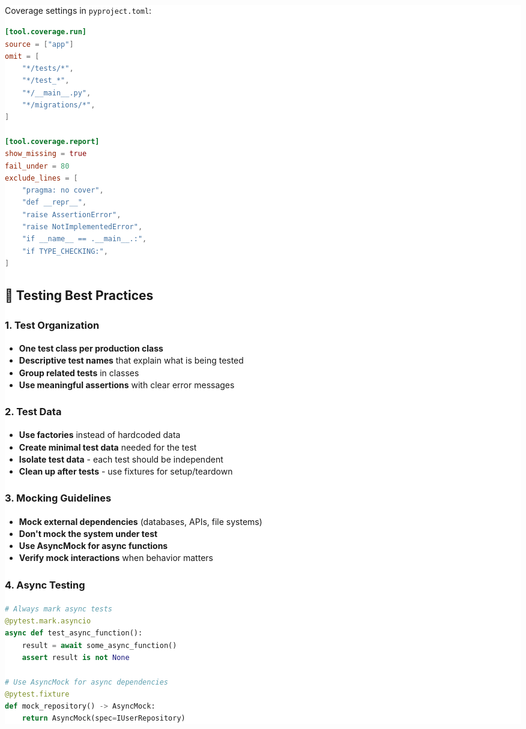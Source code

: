 Coverage settings in `pyproject.toml`:

```toml
[tool.coverage.run]
source = ["app"]
omit = [
    "*/tests/*",
    "*/test_*",
    "*/__main__.py",
    "*/migrations/*",
]

[tool.coverage.report]
show_missing = true
fail_under = 80
exclude_lines = [
    "pragma: no cover",
    "def __repr__",
    "raise AssertionError",
    "raise NotImplementedError",
    "if __name__ == .__main__.:",
    "if TYPE_CHECKING:",
]
```

## 🔧 Testing Best Practices

### 1. Test Organization

- **One test class per production class**
- **Descriptive test names** that explain what is being tested
- **Group related tests** in classes
- **Use meaningful assertions** with clear error messages

### 2. Test Data

- **Use factories** instead of hardcoded data
- **Create minimal test data** needed for the test
- **Isolate test data** - each test should be independent
- **Clean up after tests** - use fixtures for setup/teardown

### 3. Mocking Guidelines

- **Mock external dependencies** (databases, APIs, file systems)
- **Don't mock the system under test**
- **Use AsyncMock for async functions**
- **Verify mock interactions** when behavior matters

### 4. Async Testing

```python
# Always mark async tests
@pytest.mark.asyncio
async def test_async_function():
    result = await some_async_function()
    assert result is not None

# Use AsyncMock for async dependencies
@pytest.fixture
def mock_repository() -> AsyncMock:
    return AsyncMock(spec=IUserRepository)
```
